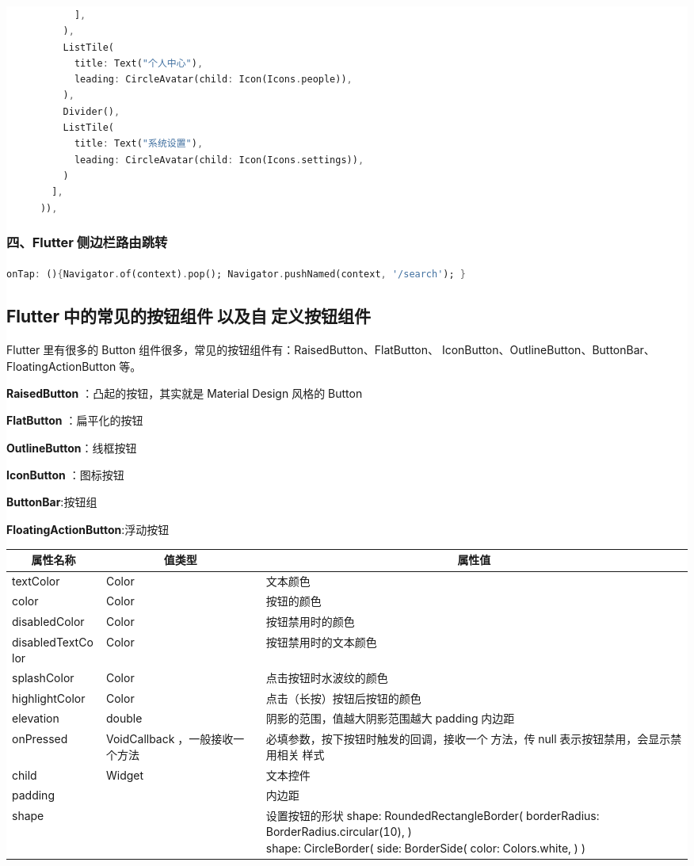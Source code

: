 ```dart
            ],
          ),
          ListTile(
            title: Text("个人中心"),
            leading: CircleAvatar(child: Icon(Icons.people)),
          ),
          Divider(),
          ListTile(
            title: Text("系统设置"),
            leading: CircleAvatar(child: Icon(Icons.settings)),
          )
        ],
      )),
```

### 四、Flutter 侧边栏路由跳转 

```dart
onTap: (){Navigator.of(context).pop(); Navigator.pushNamed(context, '/search'); }
```



## Flutter 中的常见的按钮组件 以及自 定义按钮组件 

Flutter 里有很多的 Button 组件很多，常见的按钮组件有：RaisedButton、FlatButton、 IconButton、OutlineButton、ButtonBar、FloatingActionButton 等。 

**RaisedButton** ：凸起的按钮，其实就是 Material Design 风格的 Button 

**FlatButton** ：扁平化的按钮 

**OutlineButton**：线框按钮 

**IconButton** ：图标按钮 

**ButtonBar**:按钮组 

**FloatingActionButton**:浮动按钮 

|   属性名称   |   值类型   |   属性值   |
| ---- | ---- | ---- |
|     textColor       |  Color       |  文本颜色   |
|     color  |   Color  |   按钮的颜色       |
|     disabledColor  |   Color   |  按钮禁用时的颜色       |
|    disabledTextColor  |  Color   | 按钮禁用时的文本颜色          |
|    splashColor   |    Color   |    点击按钮时水波纹的颜色     |
|      highlightColor | Color|  点击（长按）按钮后按钮的颜色          |
|        elevation  | double  | 阴影的范围，值越大阴影范围越大 padding 内边距      |
|      onPressed   |  VoidCallback ，一般接收一个方法   |  必填参数，按下按钮时触发的回调，接收一个 方法，传 null 表示按钮禁用，会显示禁用相关 样式      |
|      child  |     Widget  |    文本控件    |
| padding |      | 内边距 |
| shape |      | 设置按钮的形状 shape: RoundedRectangleBorder( borderRadius: BorderRadius.circular(10), ) <br>shape: CircleBorder( side: BorderSide( color: Colors.white, ) ) |
